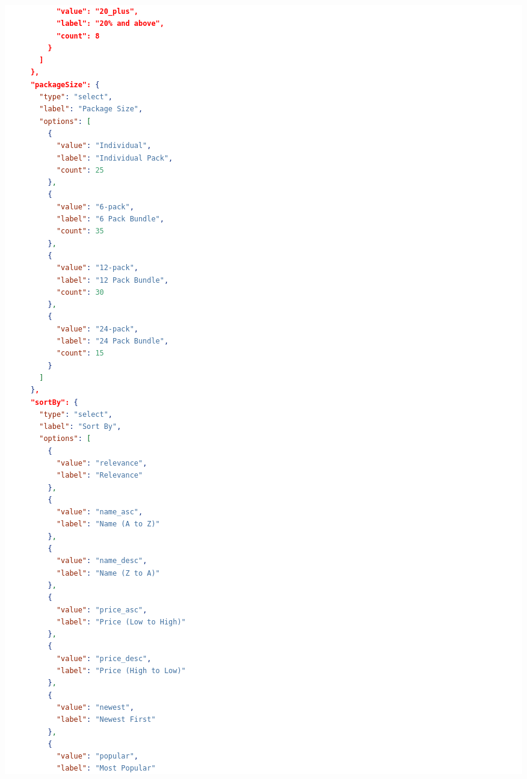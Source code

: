 ```json
            "value": "20_plus",
            "label": "20% and above",
            "count": 8
          }
        ]
      },
      "packageSize": {
        "type": "select",
        "label": "Package Size",
        "options": [
          {
            "value": "Individual",
            "label": "Individual Pack",
            "count": 25
          },
          {
            "value": "6-pack",
            "label": "6 Pack Bundle",
            "count": 35
          },
          {
            "value": "12-pack",
            "label": "12 Pack Bundle",
            "count": 30
          },
          {
            "value": "24-pack",
            "label": "24 Pack Bundle",
            "count": 15
          }
        ]
      },
      "sortBy": {
        "type": "select",
        "label": "Sort By",
        "options": [
          {
            "value": "relevance",
            "label": "Relevance"
          },
          {
            "value": "name_asc",
            "label": "Name (A to Z)"
          },
          {
            "value": "name_desc",
            "label": "Name (Z to A)"
          },
          {
            "value": "price_asc",
            "label": "Price (Low to High)"
          },
          {
            "value": "price_desc",
            "label": "Price (High to Low)"
          },
          {
            "value": "newest",
            "label": "Newest First"
          },
          {
            "value": "popular",
            "label": "Most Popular"
```